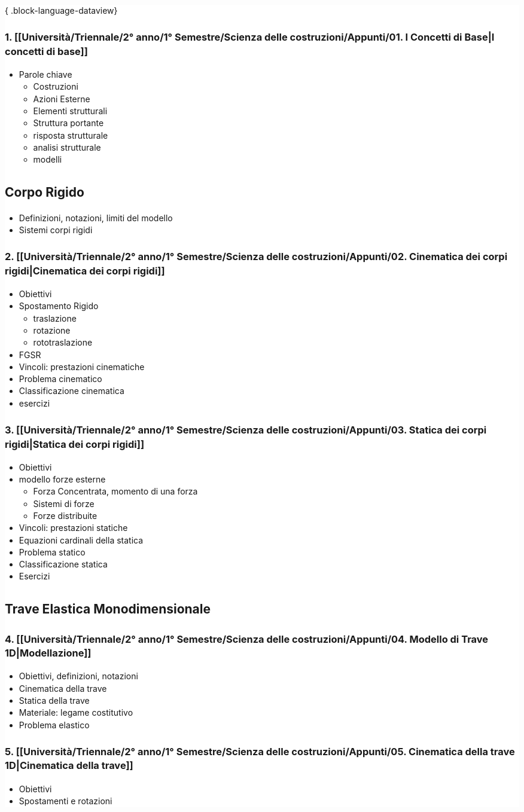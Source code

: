 { .block-language-dataview}


### 1. [[Università/Triennale/2° anno/1° Semestre/Scienza delle costruzioni/Appunti/01. I Concetti di Base\|I concetti di base]]
- Parole chiave
	- Costruzioni
	- Azioni Esterne 
	- Elementi strutturali
	- Struttura portante
	- risposta strutturale
	- analisi strutturale
	- modelli
## Corpo Rigido
- Definizioni, notazioni, limiti del modello
- Sistemi corpi rigidi
### 2. [[Università/Triennale/2° anno/1° Semestre/Scienza delle costruzioni/Appunti/02. Cinematica dei corpi rigidi\|Cinematica dei corpi rigidi]]

- Obiettivi
- Spostamento Rigido
	- traslazione
	- rotazione
	- rototraslazione
- FGSR
- Vincoli: prestazioni cinematiche
- Problema cinematico
- Classificazione cinematica
- esercizi
### 3. [[Università/Triennale/2° anno/1° Semestre/Scienza delle costruzioni/Appunti/03. Statica dei corpi rigidi\|Statica dei corpi rigidi]]
 
- Obiettivi
- modello forze esterne
	- Forza Concentrata, momento di una forza
	- Sistemi di forze
	- Forze distribuite
- Vincoli: prestazioni statiche
- Equazioni cardinali della statica
- Problema statico
- Classificazione statica
- Esercizi  

## Trave Elastica Monodimensionale
### 4. [[Università/Triennale/2° anno/1° Semestre/Scienza delle costruzioni/Appunti/04. Modello di Trave 1D\|Modellazione]]
- Obiettivi, definizioni, notazioni
- Cinematica della trave
- Statica della trave
- Materiale: legame costitutivo
- Problema elastico
### 5. [[Università/Triennale/2° anno/1° Semestre/Scienza delle costruzioni/Appunti/05. Cinematica della trave 1D\|Cinematica della trave]]
- Obiettivi
- Spostamenti e rotazioni
